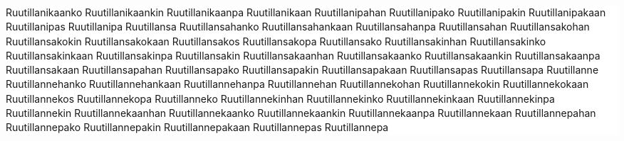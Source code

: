 Ruutillanikaanko
Ruutillanikaankin
Ruutillanikaanpa
Ruutillanikaan
Ruutillanipahan
Ruutillanipako
Ruutillanipakin
Ruutillanipakaan
Ruutillanipas
Ruutillanipa
Ruutillansa
Ruutillansahanko
Ruutillansahankaan
Ruutillansahanpa
Ruutillansahan
Ruutillansakohan
Ruutillansakokin
Ruutillansakokaan
Ruutillansakos
Ruutillansakopa
Ruutillansako
Ruutillansakinhan
Ruutillansakinko
Ruutillansakinkaan
Ruutillansakinpa
Ruutillansakin
Ruutillansakaanhan
Ruutillansakaanko
Ruutillansakaankin
Ruutillansakaanpa
Ruutillansakaan
Ruutillansapahan
Ruutillansapako
Ruutillansapakin
Ruutillansapakaan
Ruutillansapas
Ruutillansapa
Ruutillanne
Ruutillannehanko
Ruutillannehankaan
Ruutillannehanpa
Ruutillannehan
Ruutillannekohan
Ruutillannekokin
Ruutillannekokaan
Ruutillannekos
Ruutillannekopa
Ruutillanneko
Ruutillannekinhan
Ruutillannekinko
Ruutillannekinkaan
Ruutillannekinpa
Ruutillannekin
Ruutillannekaanhan
Ruutillannekaanko
Ruutillannekaankin
Ruutillannekaanpa
Ruutillannekaan
Ruutillannepahan
Ruutillannepako
Ruutillannepakin
Ruutillannepakaan
Ruutillannepas
Ruutillannepa